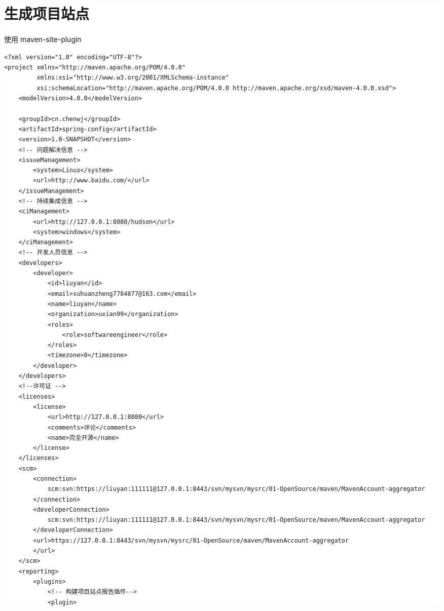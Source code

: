 # 生成项目站点

使用 maven-site-plugin


````
<?xml version="1.0" encoding="UTF-8"?>
<project xmlns="http://maven.apache.org/POM/4.0.0"
         xmlns:xsi="http://www.w3.org/2001/XMLSchema-instance"
         xsi:schemaLocation="http://maven.apache.org/POM/4.0.0 http://maven.apache.org/xsd/maven-4.0.0.xsd">
    <modelVersion>4.0.0</modelVersion>

    <groupId>cn.chenwj</groupId>
    <artifactId>spring-config</artifactId>
    <version>1.0-SNAPSHOT</version>
    <!-- 问题解决信息 -->
    <issueManagement>
        <system>Linux</system>
        <url>http://www.baidu.com/</url>
    </issueManagement>
    <!-- 持续集成信息 -->
    <ciManagement>
        <url>http://127.0.0.1:8080/hudson</url>
        <system>windows</system>
    </ciManagement>
    <!-- 开发人员信息 -->
    <developers>
        <developer>
            <id>liuyan</id>
            <email>suhuanzheng7784877@163.com</email>
            <name>liuyan</name>
            <organization>uxian99</organization>
            <roles>
                <role>softwareengineer</role>
            </roles>
            <timezone>8</timezone>
        </developer>
    </developers>
    <!--许可证 -->
    <licenses>
        <license>
            <url>http://127.0.0.1:8080</url>
            <comments>评论</comments>
            <name>完全开源</name>
        </license>
    </licenses>
    <scm>
        <connection>
            scm:svn:https://liuyan:111111@127.0.0.1:8443/svn/mysvn/mysrc/01-OpenSource/maven/MavenAccount-aggregator
        </connection>
        <developerConnection>
            scm:svn:https://liuyan:111111@127.0.0.1:8443/svn/mysvn/mysrc/01-OpenSource/maven/MavenAccount-aggregator
        </developerConnection>
        <url>https://127.0.0.1:8443/svn/mysvn/mysrc/01-OpenSource/maven/MavenAccount-aggregator
        </url>
    </scm>
    <reporting>
        <plugins>
            <!-- 构建项目站点报告插件-->
            <plugin>
````